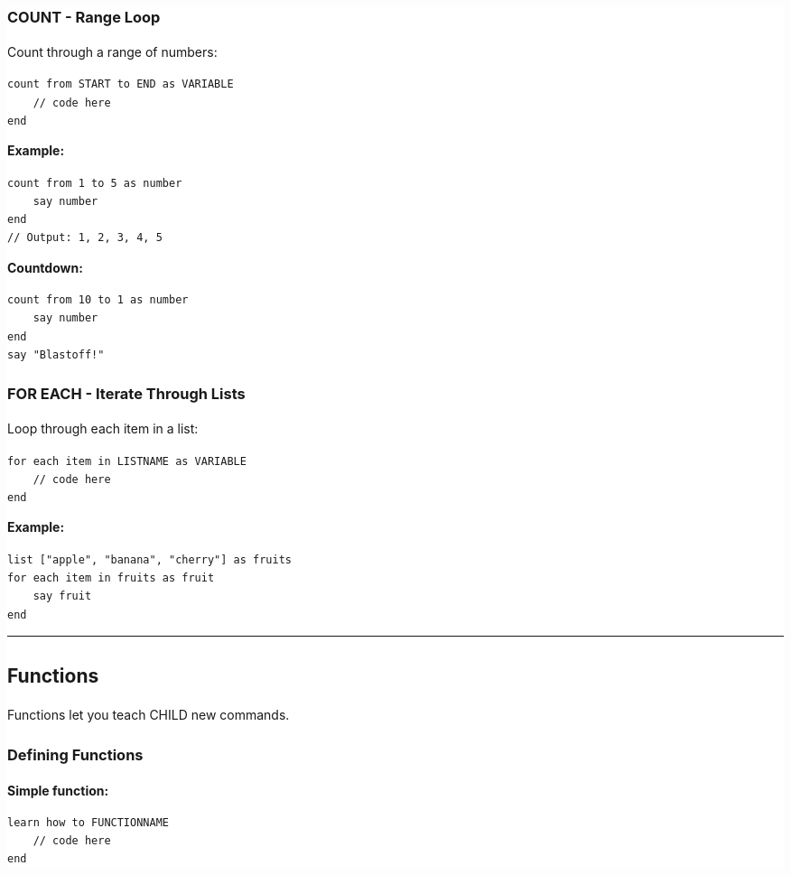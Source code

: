 ### COUNT - Range Loop

Count through a range of numbers:

```child
count from START to END as VARIABLE
    // code here
end
```

**Example:**
```child
count from 1 to 5 as number
    say number
end
// Output: 1, 2, 3, 4, 5
```

**Countdown:**
```child
count from 10 to 1 as number
    say number
end
say "Blastoff!"
```

### FOR EACH - Iterate Through Lists

Loop through each item in a list:

```child
for each item in LISTNAME as VARIABLE
    // code here
end
```

**Example:**
```child
list ["apple", "banana", "cherry"] as fruits
for each item in fruits as fruit
    say fruit
end
```

---

## Functions

Functions let you teach CHILD new commands.

### Defining Functions

**Simple function:**
```child
learn how to FUNCTIONNAME
    // code here
end
```
